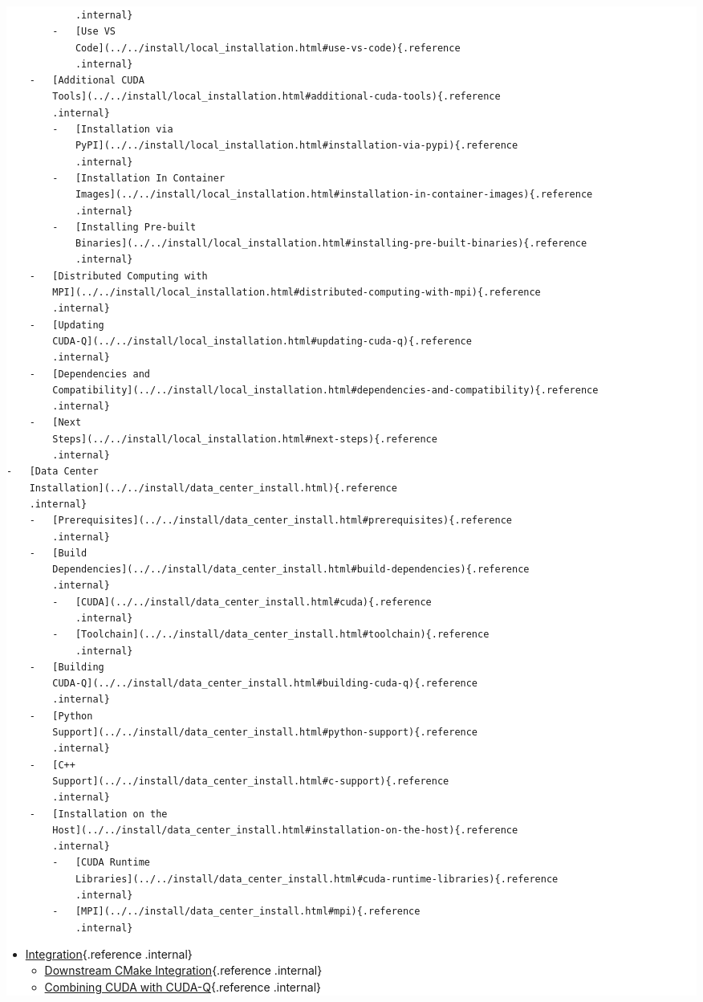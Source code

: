                 .internal}
            -   [Use VS
                Code](../../install/local_installation.html#use-vs-code){.reference
                .internal}
        -   [Additional CUDA
            Tools](../../install/local_installation.html#additional-cuda-tools){.reference
            .internal}
            -   [Installation via
                PyPI](../../install/local_installation.html#installation-via-pypi){.reference
                .internal}
            -   [Installation In Container
                Images](../../install/local_installation.html#installation-in-container-images){.reference
                .internal}
            -   [Installing Pre-built
                Binaries](../../install/local_installation.html#installing-pre-built-binaries){.reference
                .internal}
        -   [Distributed Computing with
            MPI](../../install/local_installation.html#distributed-computing-with-mpi){.reference
            .internal}
        -   [Updating
            CUDA-Q](../../install/local_installation.html#updating-cuda-q){.reference
            .internal}
        -   [Dependencies and
            Compatibility](../../install/local_installation.html#dependencies-and-compatibility){.reference
            .internal}
        -   [Next
            Steps](../../install/local_installation.html#next-steps){.reference
            .internal}
    -   [Data Center
        Installation](../../install/data_center_install.html){.reference
        .internal}
        -   [Prerequisites](../../install/data_center_install.html#prerequisites){.reference
            .internal}
        -   [Build
            Dependencies](../../install/data_center_install.html#build-dependencies){.reference
            .internal}
            -   [CUDA](../../install/data_center_install.html#cuda){.reference
                .internal}
            -   [Toolchain](../../install/data_center_install.html#toolchain){.reference
                .internal}
        -   [Building
            CUDA-Q](../../install/data_center_install.html#building-cuda-q){.reference
            .internal}
        -   [Python
            Support](../../install/data_center_install.html#python-support){.reference
            .internal}
        -   [C++
            Support](../../install/data_center_install.html#c-support){.reference
            .internal}
        -   [Installation on the
            Host](../../install/data_center_install.html#installation-on-the-host){.reference
            .internal}
            -   [CUDA Runtime
                Libraries](../../install/data_center_install.html#cuda-runtime-libraries){.reference
                .internal}
            -   [MPI](../../install/data_center_install.html#mpi){.reference
                .internal}
-   [Integration](../../integration/integration.html){.reference
    .internal}
    -   [Downstream CMake
        Integration](../../integration/cmake_app.html){.reference
        .internal}
    -   [Combining CUDA with
        CUDA-Q](../../integration/cuda_gpu.html){.reference .internal}